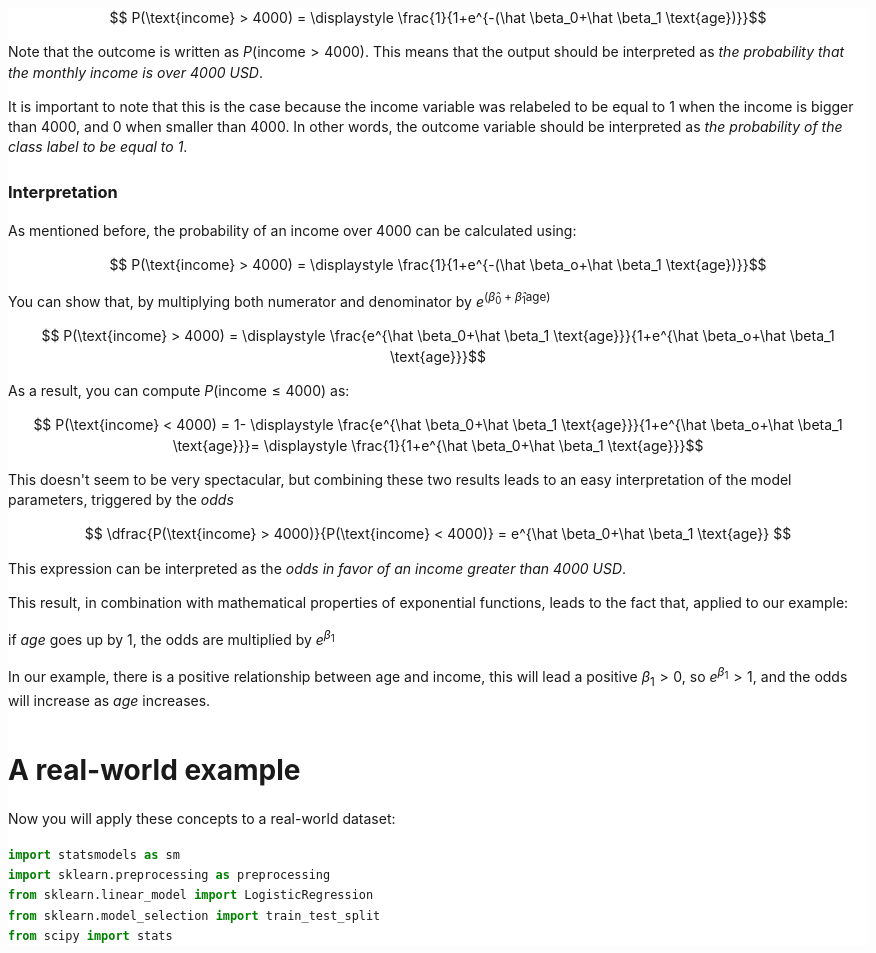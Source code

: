 $$ P(\text{income} > 4000) = \displaystyle \frac{1}{1+e^{-(\hat \beta_0+\hat \beta_1 \text{age})}}$$

Note that the outcome is written as $P(\text{income} > 4000)$. This means that the output should be interpreted as *the probability that the monthly income is over 4000 USD*.

It is important to note that this is the case because the income variable was relabeled to be equal to 1 when the income is bigger than 4000, and 0 when smaller than 4000. In other words, the outcome variable should be interpreted as *the probability of the class label to be equal to 1*.

### Interpretation

As mentioned before, the probability of an income over 4000 can be calculated using:

$$ P(\text{income} > 4000) = \displaystyle \frac{1}{1+e^{-(\hat \beta_o+\hat \beta_1 \text{age})}}$$

You can show that, by multiplying both numerator and denominator by $e^{(\hat \beta_0+\hat \beta_1 \text{age})}$


$$ P(\text{income} > 4000) = \displaystyle \frac{e^{\hat \beta_0+\hat \beta_1 \text{age}}}{1+e^{\hat \beta_o+\hat \beta_1 \text{age}}}$$

As a result, you can compute $P(\text{income} \leq 4000)$ as:

$$ P(\text{income} < 4000) = 1- \displaystyle \frac{e^{\hat \beta_0+\hat \beta_1 \text{age}}}{1+e^{\hat \beta_o+\hat \beta_1 \text{age}}}= \displaystyle \frac{1}{1+e^{\hat \beta_0+\hat \beta_1 \text{age}}}$$



This doesn't seem to be very spectacular, but combining these two results leads to an easy interpretation of the model parameters, triggered by the *odds*

$$ \dfrac{P(\text{income} > 4000)}{P(\text{income} < 4000)} = e^{\hat \beta_0+\hat \beta_1 \text{age}} $$

This expression can be interpreted as the *odds in favor of an income greater than 4000 USD*.

This result, in combination with mathematical properties of exponential functions, leads to the fact that, applied to our example:

if *age* goes up by 1, the odds are multiplied by $e^{\beta_1}$

In our example, there is a positive relationship between age and income, this will lead a positive $\beta_1 > 0$, so $e^{\beta_1}>1$, and the odds will increase as *age* increases.



# A real-world example

Now you will apply these concepts to a real-world dataset: 


```python
import statsmodels as sm
import sklearn.preprocessing as preprocessing
from sklearn.linear_model import LogisticRegression
from sklearn.model_selection import train_test_split
from scipy import stats
```
